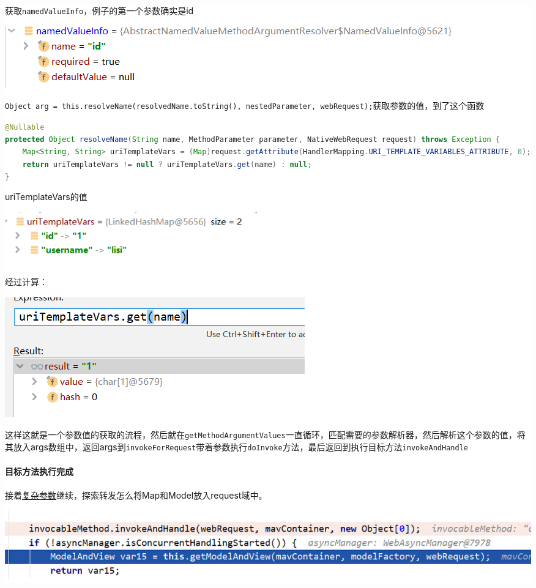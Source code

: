   获取`namedValueInfo`，例子的第一个参数确实是id

  ![image-20210202130500126](image/image-20210202130500126.png)

  

  `Object arg = this.resolveName(resolvedName.toString(), nestedParameter, webRequest);`获取参数的值，到了这个函数

  ```java
  @Nullable
  protected Object resolveName(String name, MethodParameter parameter, NativeWebRequest request) throws Exception {
      Map<String, String> uriTemplateVars = (Map)request.getAttribute(HandlerMapping.URI_TEMPLATE_VARIABLES_ATTRIBUTE, 0);
      return uriTemplateVars != null ? uriTemplateVars.get(name) : null;
  }
  ```

  uriTemplateVars的值

  ![image-20210202131751452](image/image-20210202131751452.png)

  经过计算：

  ![image-20210202132157353](image/image-20210202132157353.png)
  
  这样这就是一个参数值的获取的流程，然后就在`getMethodArgumentValues`一直循环，匹配需要的参数解析器，然后解析这个参数的值，将其放入args数组中，返回args到`invokeForRequest`带着参数执行`doInvoke`方法，最后返回到执行目标方法`invokeAndHandle`

#### 目标方法执行完成

接着[复杂参数](#1.3、复杂参数)继续，探索转发怎么将Map和Model放入request域中。

![](image/image-20210203110908344.png)
